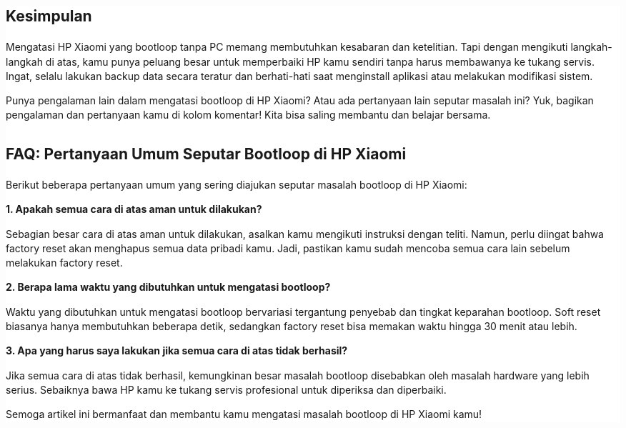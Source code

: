 ## Kesimpulan

Mengatasi HP Xiaomi yang bootloop tanpa PC memang membutuhkan kesabaran dan ketelitian. Tapi dengan mengikuti langkah-langkah di atas, kamu punya peluang besar untuk memperbaiki HP kamu sendiri tanpa harus membawanya ke tukang servis. Ingat, selalu lakukan backup data secara teratur dan berhati-hati saat menginstall aplikasi atau melakukan modifikasi sistem.

Punya pengalaman lain dalam mengatasi bootloop di HP Xiaomi? Atau ada pertanyaan lain seputar masalah ini? Yuk, bagikan pengalaman dan pertanyaan kamu di kolom komentar! Kita bisa saling membantu dan belajar bersama.

## FAQ: Pertanyaan Umum Seputar Bootloop di HP Xiaomi

Berikut beberapa pertanyaan umum yang sering diajukan seputar masalah bootloop di HP Xiaomi:

**1\. Apakah semua cara di atas aman untuk dilakukan?**

Sebagian besar cara di atas aman untuk dilakukan, asalkan kamu mengikuti instruksi dengan teliti. Namun, perlu diingat bahwa factory reset akan menghapus semua data pribadi kamu. Jadi, pastikan kamu sudah mencoba semua cara lain sebelum melakukan factory reset.

**2\. Berapa lama waktu yang dibutuhkan untuk mengatasi bootloop?**

Waktu yang dibutuhkan untuk mengatasi bootloop bervariasi tergantung penyebab dan tingkat keparahan bootloop. Soft reset biasanya hanya membutuhkan beberapa detik, sedangkan factory reset bisa memakan waktu hingga 30 menit atau lebih.

**3\. Apa yang harus saya lakukan jika semua cara di atas tidak berhasil?**

Jika semua cara di atas tidak berhasil, kemungkinan besar masalah bootloop disebabkan oleh masalah hardware yang lebih serius. Sebaiknya bawa HP kamu ke tukang servis profesional untuk diperiksa dan diperbaiki.

Semoga artikel ini bermanfaat dan membantu kamu mengatasi masalah bootloop di HP Xiaomi kamu!
